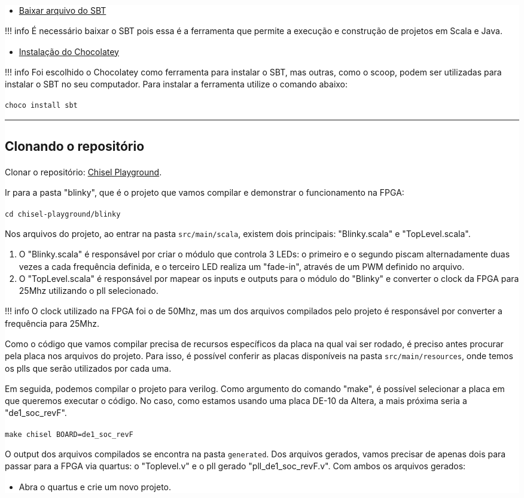 - [Baixar arquivo do SBT](https://www.scala-sbt.org/download.html)

!!! info
É necessário baixar o SBT pois essa é a ferramenta que permite a execução e construção de projetos em Scala e Java.

- [Instalação do Chocolatey](https://community.chocolatey.org/packages/sbt)

!!! info
Foi escolhido o Chocolatey como ferramenta para instalar o SBT, mas outras, como o scoop, podem ser utilizadas para instalar o SBT no seu computador. Para instalar a ferramenta utilize o comando abaixo:

```
choco install sbt
```

---

## Clonando o repositório

Clonar o repositório: [Chisel Playground](https://github.com/carlosedp/chisel-playground).

Ir para a pasta "blinky", que é o projeto que vamos compilar e demonstrar o funcionamento na FPGA:

    cd chisel-playground/blinky

Nos arquivos do projeto, ao entrar na pasta `src/main/scala`, existem dois principais: "Blinky.scala" e "TopLevel.scala".

<ol>
    <li>O "Blinky.scala" é responsável por criar o módulo que controla 3 LEDs: o primeiro e o segundo piscam alternadamente duas vezes a cada frequência definida, e o terceiro LED realiza um "fade-in", através de um PWM definido no arquivo.</li>
    <li>O "TopLevel.scala" é responsável por mapear os inputs e outputs para o módulo do "Blinky" e converter o clock da FPGA para 25Mhz utilizando o pll selecionado.</li>
</ol>

!!! info
O clock utilizado na FPGA foi o de 50Mhz, mas um dos arquivos compilados pelo projeto é responsável por converter a frequência para 25Mhz.

Como o código que vamos compilar precisa de recursos específicos da placa na qual vai ser rodado, é preciso antes procurar pela placa nos arquivos do projeto. Para isso, é possível conferir as placas disponíveis na pasta `src/main/resources`, onde temos os plls que serão utilizados por cada uma.

Em seguida, podemos compilar o projeto para verilog. Como argumento do comando "make", é possível selecionar a placa em que queremos executar o código. No caso, como estamos usando uma placa DE-10 da Altera, a mais próxima seria a "de1_soc_revF".

    make chisel BOARD=de1_soc_revF

O output dos arquivos compilados se encontra na pasta `generated`. Dos arquivos gerados, vamos precisar de apenas dois para passar para a FPGA via quartus: o "Toplevel.v" e o pll gerado "pll_de1_soc_revF.v". Com ambos os arquivos gerados:

- Abra o quartus e crie um novo projeto.
<p align="center">